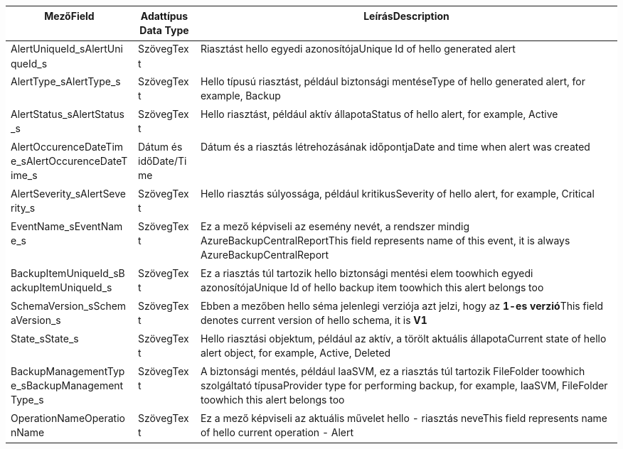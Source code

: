 | <span data-ttu-id="c8857-110">Mező</span><span class="sxs-lookup"><span data-stu-id="c8857-110">Field</span></span> | <span data-ttu-id="c8857-111">Adattípus</span><span class="sxs-lookup"><span data-stu-id="c8857-111">Data Type</span></span> | <span data-ttu-id="c8857-112">Leírás</span><span class="sxs-lookup"><span data-stu-id="c8857-112">Description</span></span> |
| --- | --- | --- |
| <span data-ttu-id="c8857-113">AlertUniqueId_s</span><span class="sxs-lookup"><span data-stu-id="c8857-113">AlertUniqueId_s</span></span> |<span data-ttu-id="c8857-114">Szöveg</span><span class="sxs-lookup"><span data-stu-id="c8857-114">Text</span></span> |<span data-ttu-id="c8857-115">Riasztást hello egyedi azonosítója</span><span class="sxs-lookup"><span data-stu-id="c8857-115">Unique Id of hello generated alert</span></span> |
| <span data-ttu-id="c8857-116">AlertType_s</span><span class="sxs-lookup"><span data-stu-id="c8857-116">AlertType_s</span></span> |<span data-ttu-id="c8857-117">Szöveg</span><span class="sxs-lookup"><span data-stu-id="c8857-117">Text</span></span> |<span data-ttu-id="c8857-118">Hello típusú riasztást, például biztonsági mentése</span><span class="sxs-lookup"><span data-stu-id="c8857-118">Type of hello generated alert, for example, Backup</span></span> |
| <span data-ttu-id="c8857-119">AlertStatus_s</span><span class="sxs-lookup"><span data-stu-id="c8857-119">AlertStatus_s</span></span> |<span data-ttu-id="c8857-120">Szöveg</span><span class="sxs-lookup"><span data-stu-id="c8857-120">Text</span></span> |<span data-ttu-id="c8857-121">Hello riasztást, például aktív állapota</span><span class="sxs-lookup"><span data-stu-id="c8857-121">Status of hello alert, for example, Active</span></span> |
| <span data-ttu-id="c8857-122">AlertOccurenceDateTime_s</span><span class="sxs-lookup"><span data-stu-id="c8857-122">AlertOccurenceDateTime_s</span></span> |<span data-ttu-id="c8857-123">Dátum és idő</span><span class="sxs-lookup"><span data-stu-id="c8857-123">Date/Time</span></span> |<span data-ttu-id="c8857-124">Dátum és a riasztás létrehozásának időpontja</span><span class="sxs-lookup"><span data-stu-id="c8857-124">Date and time when alert was created</span></span> |
| <span data-ttu-id="c8857-125">AlertSeverity_s</span><span class="sxs-lookup"><span data-stu-id="c8857-125">AlertSeverity_s</span></span> |<span data-ttu-id="c8857-126">Szöveg</span><span class="sxs-lookup"><span data-stu-id="c8857-126">Text</span></span> |<span data-ttu-id="c8857-127">Hello riasztás súlyossága, például kritikus</span><span class="sxs-lookup"><span data-stu-id="c8857-127">Severity of hello alert, for example, Critical</span></span> |
| <span data-ttu-id="c8857-128">EventName_s</span><span class="sxs-lookup"><span data-stu-id="c8857-128">EventName_s</span></span> |<span data-ttu-id="c8857-129">Szöveg</span><span class="sxs-lookup"><span data-stu-id="c8857-129">Text</span></span> |<span data-ttu-id="c8857-130">Ez a mező képviseli az esemény nevét, a rendszer mindig AzureBackupCentralReport</span><span class="sxs-lookup"><span data-stu-id="c8857-130">This field represents name of this event, it is always AzureBackupCentralReport</span></span> |
| <span data-ttu-id="c8857-131">BackupItemUniqueId_s</span><span class="sxs-lookup"><span data-stu-id="c8857-131">BackupItemUniqueId_s</span></span> |<span data-ttu-id="c8857-132">Szöveg</span><span class="sxs-lookup"><span data-stu-id="c8857-132">Text</span></span> |<span data-ttu-id="c8857-133">Ez a riasztás túl tartozik hello biztonsági mentési elem toowhich egyedi azonosítója</span><span class="sxs-lookup"><span data-stu-id="c8857-133">Unique Id of hello backup item toowhich this alert belongs too</span></span>|
| <span data-ttu-id="c8857-134">SchemaVersion_s</span><span class="sxs-lookup"><span data-stu-id="c8857-134">SchemaVersion_s</span></span> |<span data-ttu-id="c8857-135">Szöveg</span><span class="sxs-lookup"><span data-stu-id="c8857-135">Text</span></span> |<span data-ttu-id="c8857-136">Ebben a mezőben hello séma jelenlegi verziója azt jelzi, hogy az **1-es verzió**</span><span class="sxs-lookup"><span data-stu-id="c8857-136">This field denotes current version of hello schema, it is **V1**</span></span> |
| <span data-ttu-id="c8857-137">State_s</span><span class="sxs-lookup"><span data-stu-id="c8857-137">State_s</span></span> |<span data-ttu-id="c8857-138">Szöveg</span><span class="sxs-lookup"><span data-stu-id="c8857-138">Text</span></span> |<span data-ttu-id="c8857-139">Hello riasztási objektum, például az aktív, a törölt aktuális állapota</span><span class="sxs-lookup"><span data-stu-id="c8857-139">Current state of hello alert object, for example, Active, Deleted</span></span> |
| <span data-ttu-id="c8857-140">BackupManagementType_s</span><span class="sxs-lookup"><span data-stu-id="c8857-140">BackupManagementType_s</span></span> |<span data-ttu-id="c8857-141">Szöveg</span><span class="sxs-lookup"><span data-stu-id="c8857-141">Text</span></span> |<span data-ttu-id="c8857-142">A biztonsági mentés, például IaaSVM, ez a riasztás túl tartozik FileFolder toowhich szolgáltató típusa</span><span class="sxs-lookup"><span data-stu-id="c8857-142">Provider type for performing backup, for example, IaaSVM, FileFolder toowhich this alert belongs too</span></span>|
| <span data-ttu-id="c8857-143">OperationName</span><span class="sxs-lookup"><span data-stu-id="c8857-143">OperationName</span></span> |<span data-ttu-id="c8857-144">Szöveg</span><span class="sxs-lookup"><span data-stu-id="c8857-144">Text</span></span> |<span data-ttu-id="c8857-145">Ez a mező képviseli az aktuális művelet hello - riasztás neve</span><span class="sxs-lookup"><span data-stu-id="c8857-145">This field represents name of hello current operation - Alert</span></span> |